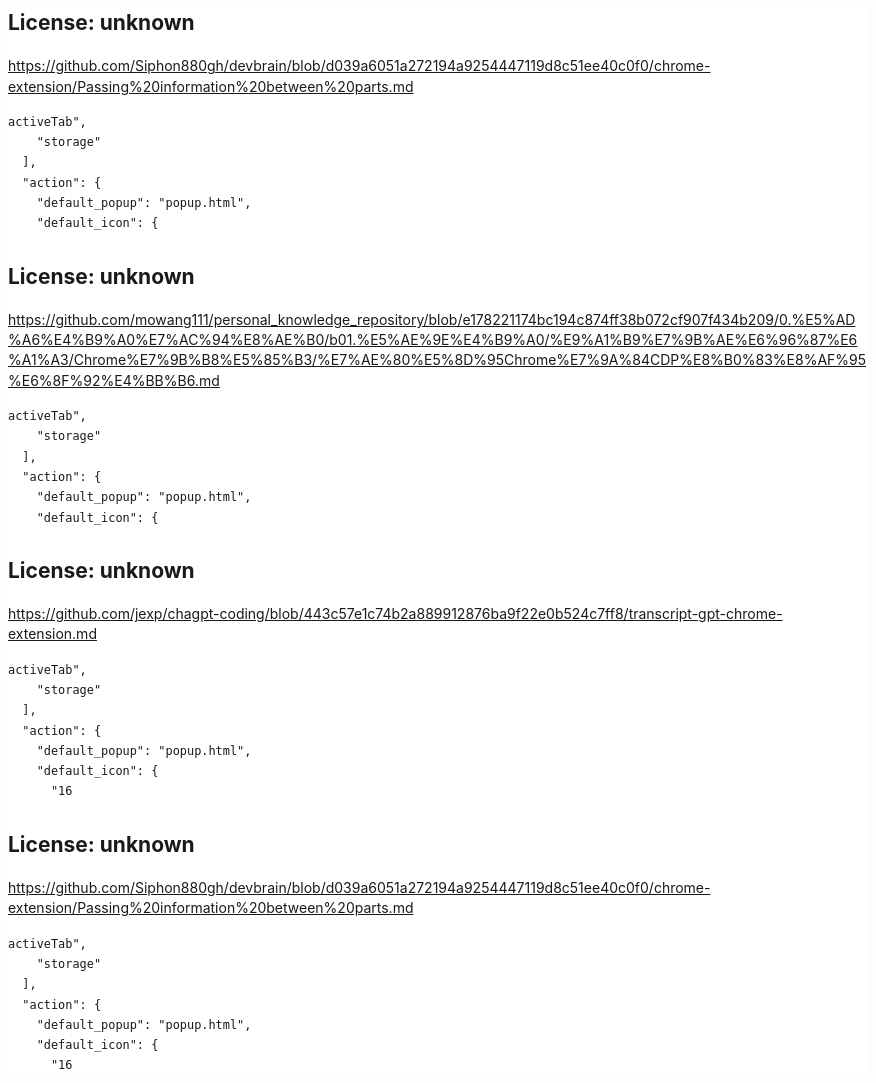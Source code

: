 
## License: unknown
https://github.com/Siphon880gh/devbrain/blob/d039a6051a272194a9254447119d8c51ee40c0f0/chrome-extension/Passing%20information%20between%20parts.md

```
activeTab",
    "storage"
  ],
  "action": {
    "default_popup": "popup.html",
    "default_icon": {
```


## License: unknown
https://github.com/mowang111/personal_knowledge_repository/blob/e178221174bc194c874ff38b072cf907f434b209/0.%E5%AD%A6%E4%B9%A0%E7%AC%94%E8%AE%B0/b01.%E5%AE%9E%E4%B9%A0/%E9%A1%B9%E7%9B%AE%E6%96%87%E6%A1%A3/Chrome%E7%9B%B8%E5%85%B3/%E7%AE%80%E5%8D%95Chrome%E7%9A%84CDP%E8%B0%83%E8%AF%95%E6%8F%92%E4%BB%B6.md

```
activeTab",
    "storage"
  ],
  "action": {
    "default_popup": "popup.html",
    "default_icon": {
```


## License: unknown
https://github.com/jexp/chagpt-coding/blob/443c57e1c74b2a889912876ba9f22e0b524c7ff8/transcript-gpt-chrome-extension.md

```
activeTab",
    "storage"
  ],
  "action": {
    "default_popup": "popup.html",
    "default_icon": {
      "16
```


## License: unknown
https://github.com/Siphon880gh/devbrain/blob/d039a6051a272194a9254447119d8c51ee40c0f0/chrome-extension/Passing%20information%20between%20parts.md

```
activeTab",
    "storage"
  ],
  "action": {
    "default_popup": "popup.html",
    "default_icon": {
      "16
```
